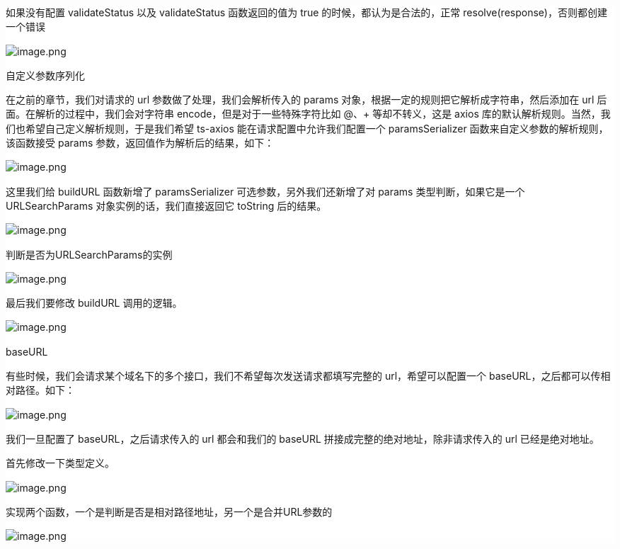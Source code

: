 

如果没有配置 validateStatus 以及 validateStatus 函数返回的值为 true 的时候，都认为是合法的，正常 resolve(response)，否则都创建一个错误

![image.png](D:/%E6%96%87%E4%BB%B6/typora%E5%9B%BE%E7%89%87/1653038858886-bed16fc4-eb6a-4dfa-afe0-a6cd53a78b55.webp)









 自定义参数序列化 

在之前的章节，我们对请求的 url 参数做了处理，我们会解析传入的 params 对象，根据一定的规则把它解析成字符串，然后添加在 url 后面。在解析的过程中，我们会对字符串 encode，但是对于一些特殊字符比如 @、+ 等却不转义，这是 axios 库的默认解析规则。当然，我们也希望自己定义解析规则，于是我们希望 ts-axios 能在请求配置中允许我们配置一个 paramsSerializer 函数来自定义参数的解析规则，该函数接受 params 参数，返回值作为解析后的结果，如下：

![image.png](D:/%E6%96%87%E4%BB%B6/typora%E5%9B%BE%E7%89%87/1653039047131-31ddc7c6-2396-4919-a093-d9fbc8cb327d.webp)



这里我们给 buildURL 函数新增了 paramsSerializer 可选参数，另外我们还新增了对 params 类型判断，如果它是一个 URLSearchParams 对象实例的话，我们直接返回它 toString 后的结果。

![image.png](D:/%E6%96%87%E4%BB%B6/typora%E5%9B%BE%E7%89%87/1653039620228-bc37534d-4774-4de4-98ad-cea8db5b88d5.webp)



判断是否为URLSearchParams的实例

![image.png](D:/%E6%96%87%E4%BB%B6/typora%E5%9B%BE%E7%89%87/1653039674494-3052c5b1-c47c-4305-b974-0d890faffb76.webp)



最后我们要修改 buildURL 调用的逻辑。

![image.png](D:/%E6%96%87%E4%BB%B6/typora%E5%9B%BE%E7%89%87/1653039661033-6eccba1e-ee04-460c-a029-b28b7a0b0d11.webp)









 baseURL 

有些时候，我们会请求某个域名下的多个接口，我们不希望每次发送请求都填写完整的 url，希望可以配置一个 baseURL，之后都可以传相对路径。如下：

![image.png](D:/%E6%96%87%E4%BB%B6/typora%E5%9B%BE%E7%89%87/1653039795357-c488a1d9-785d-4d66-82de-921602c5a486.webp)



我们一旦配置了 baseURL，之后请求传入的 url 都会和我们的 baseURL 拼接成完整的绝对地址，除非请求传入的 url 已经是绝对地址。

首先修改一下类型定义。

![image.png](D:/%E6%96%87%E4%BB%B6/typora%E5%9B%BE%E7%89%87/1653039820716-5943b49f-0964-4911-81e0-9180386c61c3.webp)



实现两个函数，一个是判断是否是相对路径地址，另一个是合并URL参数的

![image.png](D:/%E6%96%87%E4%BB%B6/typora%E5%9B%BE%E7%89%87/1653040262260-ef4ced4e-fe3d-4bf9-b7c2-bc0c26507cf3.webp)
